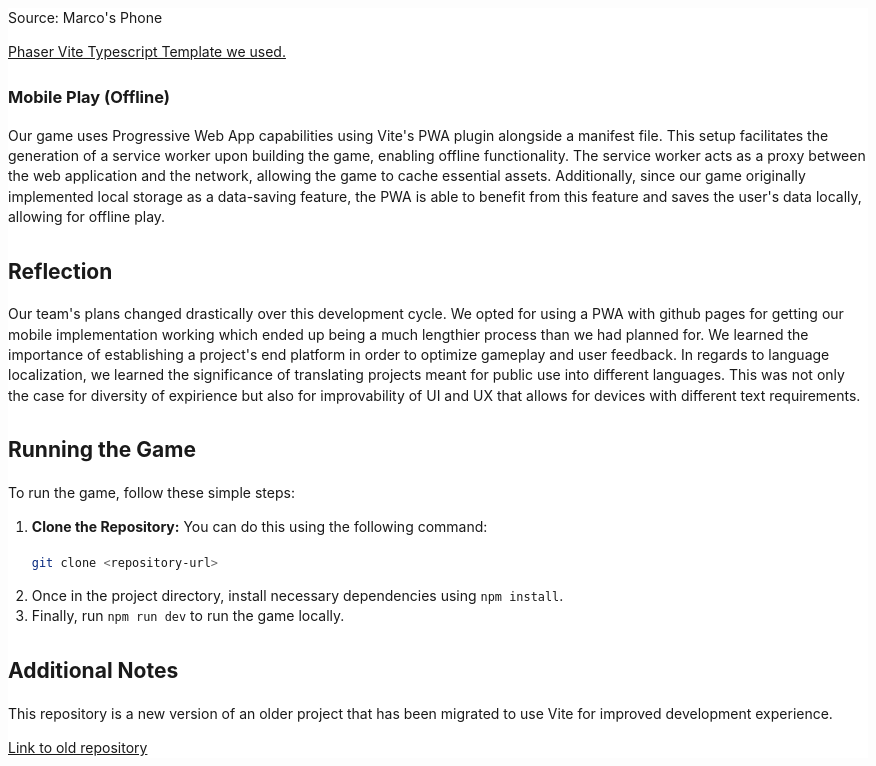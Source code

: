 Source: Marco's Phone

[Phaser Vite Typescript Template we used.](https://github.com/phaserjs/template-vite-ts)

### Mobile Play (Offline)

Our game uses Progressive Web App capabilities using Vite's PWA plugin alongside a manifest file. This setup facilitates the generation of a service worker upon building the game, enabling offline functionality. The service worker acts as a proxy between the web application and the network, allowing the game to cache essential assets. Additionally, since our game originally implemented local storage as a data-saving feature, the PWA is able to benefit from this feature and saves the user's data locally, allowing for offline play.

## Reflection
Our team's plans changed drastically over this development cycle. We opted for using a PWA with github pages for getting our mobile implementation working which ended up being a much lengthier process than we had planned for.  We learned the importance of establishing a project's end platform in order to optimize gameplay and user feedback. In regards to language localization, we learned the significance of translating projects meant for public use into different languages. This was not only the case for diversity of expirience but also for improvability of UI and UX that allows for devices with different text requirements. 

## Running the Game

To run the game, follow these simple steps:

1. **Clone the Repository:** You can do this using the following command:
   ```bash
   git clone <repository-url>
2. Once in the project directory, install necessary dependencies using `npm install`.
3. Finally, run `npm run dev` to run the game locally.

## Additional Notes
This repository is a new version of an older project that has been migrated to use Vite for improved development experience.

[Link to old repository](https://github.com/NickCorfmat/cmpm-121-final)
